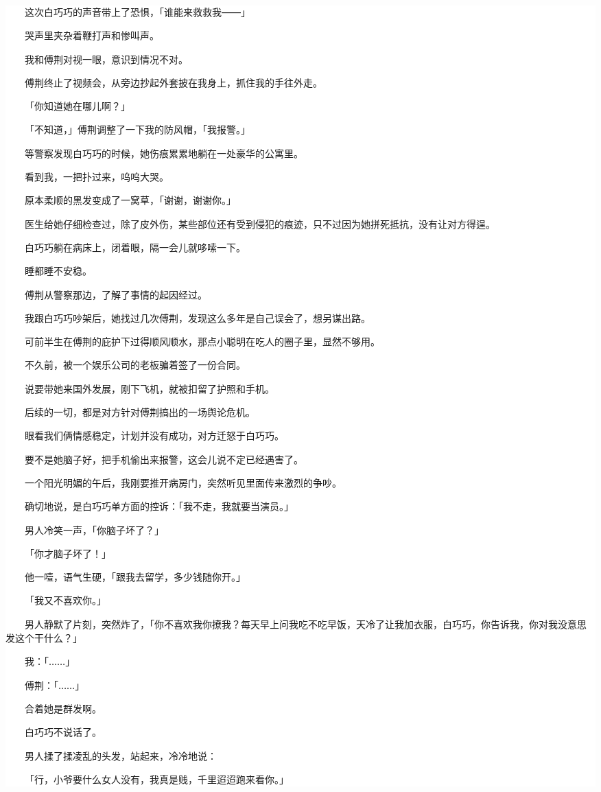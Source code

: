 &emsp;&emsp;这次白巧巧的声音带上了恐惧，「谁能来救救我——」  
  
&emsp;&emsp;哭声里夹杂着鞭打声和惨叫声。  
  
&emsp;&emsp;我和傅荆对视一眼，意识到情况不对。  
  
&emsp;&emsp;傅荆终止了视频会，从旁边抄起外套披在我身上，抓住我的手往外走。  
  
&emsp;&emsp;「你知道她在哪儿啊？」  
  
&emsp;&emsp;「不知道，」傅荆调整了一下我的防风帽，「我报警。」  
  
&emsp;&emsp;等警察发现白巧巧的时候，她伤痕累累地躺在一处豪华的公寓里。  
  
&emsp;&emsp;看到我，一把扑过来，呜呜大哭。  
  
&emsp;&emsp;原本柔顺的黑发变成了一窝草，「谢谢，谢谢你。」  
  
&emsp;&emsp;医生给她仔细检查过，除了皮外伤，某些部位还有受到侵犯的痕迹，只不过因为她拼死抵抗，没有让对方得逞。  
  
&emsp;&emsp;白巧巧躺在病床上，闭着眼，隔一会儿就哆嗦一下。  
  
&emsp;&emsp;睡都睡不安稳。  
  
&emsp;&emsp;傅荆从警察那边，了解了事情的起因经过。  
  
&emsp;&emsp;我跟白巧巧吵架后，她找过几次傅荆，发现这么多年是自己误会了，想另谋出路。  
  
&emsp;&emsp;可前半生在傅荆的庇护下过得顺风顺水，那点小聪明在吃人的圈子里，显然不够用。  
  
&emsp;&emsp;不久前，被一个娱乐公司的老板骗着签了一份合同。  
  
&emsp;&emsp;说要带她来国外发展，刚下飞机，就被扣留了护照和手机。  
  
&emsp;&emsp;后续的一切，都是对方针对傅荆搞出的一场舆论危机。  
  
&emsp;&emsp;眼看我们俩情感稳定，计划并没有成功，对方迁怒于白巧巧。  
  
&emsp;&emsp;要不是她脑子好，把手机偷出来报警，这会儿说不定已经遇害了。  
  
&emsp;&emsp;一个阳光明媚的午后，我刚要推开病房门，突然听见里面传来激烈的争吵。  
  
&emsp;&emsp;确切地说，是白巧巧单方面的控诉：「我不走，我就要当演员。」  
  
&emsp;&emsp;男人冷笑一声，「你脑子坏了？」  
  
&emsp;&emsp;「你才脑子坏了！」  
  
&emsp;&emsp;他一噎，语气生硬，「跟我去留学，多少钱随你开。」  
  
&emsp;&emsp;「我又不喜欢你。」  
  
&emsp;&emsp;男人静默了片刻，突然炸了，「你不喜欢我你撩我？每天早上问我吃不吃早饭，天冷了让我加衣服，白巧巧，你告诉我，你对我没意思发这个干什么？」  
  
&emsp;&emsp;我：「……」  
  
&emsp;&emsp;傅荆：「……」  
  
&emsp;&emsp;合着她是群发啊。  
  
&emsp;&emsp;白巧巧不说话了。  
  
&emsp;&emsp;男人揉了揉凌乱的头发，站起来，冷冷地说：  
  
&emsp;&emsp;「行，小爷要什么女人没有，我真是贱，千里迢迢跑来看你。」  
  